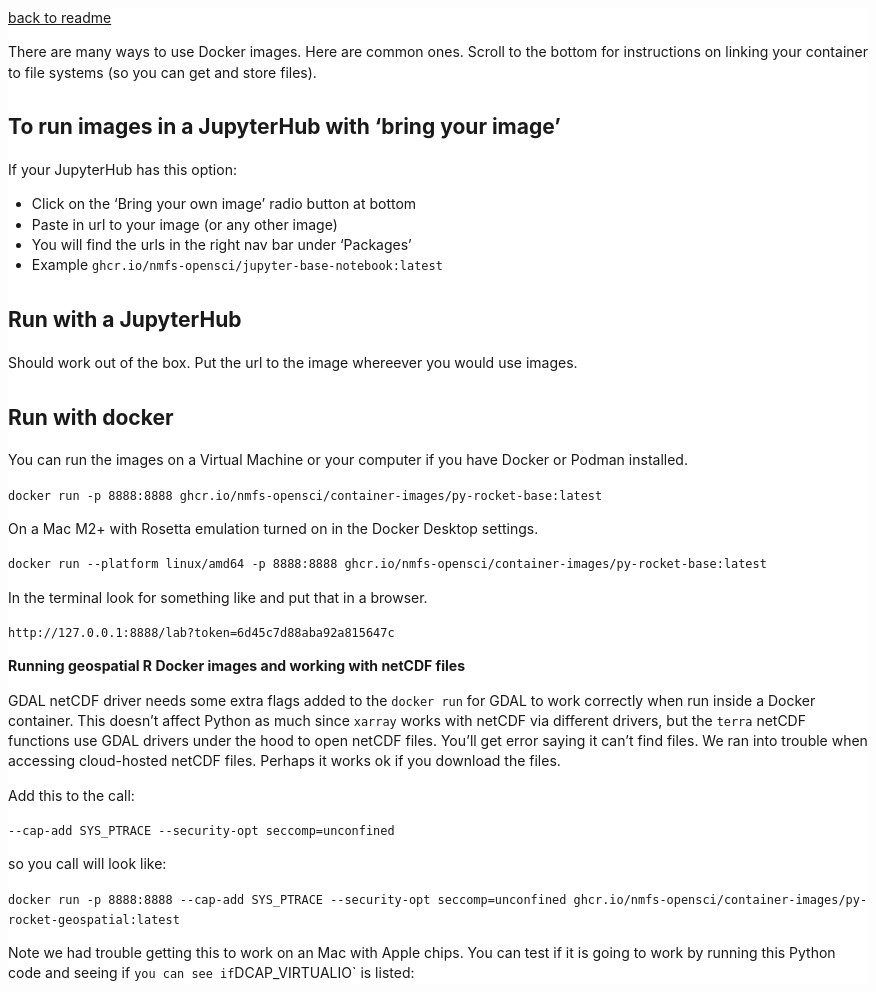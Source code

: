[back to readme](#top)

There are many ways to use Docker images. Here are common ones. Scroll
to the bottom for instructions on linking your container to file systems
(so you can get and store files).

## To run images in a JupyterHub with ‘bring your image’

If your JupyterHub has this option:

- Click on the ‘Bring your own image’ radio button at bottom
- Paste in url to your image (or any other image)
- You will find the urls in the right nav bar under ‘Packages’
- Example `ghcr.io/nmfs-opensci/jupyter-base-notebook:latest`

## Run with a JupyterHub

Should work out of the box. Put the url to the image whereever you would
use images.

## Run with docker

You can run the images on a Virtual Machine or your computer if you have
Docker or Podman installed.

    docker run -p 8888:8888 ghcr.io/nmfs-opensci/container-images/py-rocket-base:latest

On a Mac M2+ with Rosetta emulation turned on in the Docker Desktop
settings.

    docker run --platform linux/amd64 -p 8888:8888 ghcr.io/nmfs-opensci/container-images/py-rocket-base:latest

In the terminal look for something like and put that in a browser.

    http://127.0.0.1:8888/lab?token=6d45c7d88aba92a815647c

**Running geospatial R Docker images and working with netCDF files**

GDAL netCDF driver needs some extra flags added to the `docker run` for
GDAL to work correctly when run inside a Docker container. This doesn’t
affect Python as much since `xarray` works with netCDF via different
drivers, but the `terra` netCDF functions use GDAL drivers under the
hood to open netCDF files. You’ll get error saying it can’t find files.
We ran into trouble when accessing cloud-hosted netCDF files. Perhaps it
works ok if you download the files.

Add this to the call:

    --cap-add SYS_PTRACE --security-opt seccomp=unconfined

so you call will look like:

    docker run -p 8888:8888 --cap-add SYS_PTRACE --security-opt seccomp=unconfined ghcr.io/nmfs-opensci/container-images/py-rocket-geospatial:latest

Note we had trouble getting this to work on an Mac with Apple chips. You
can test if it is going to work by running this Python code and seeing
if `you can see if`DCAP_VIRTUALIO\` is listed:
